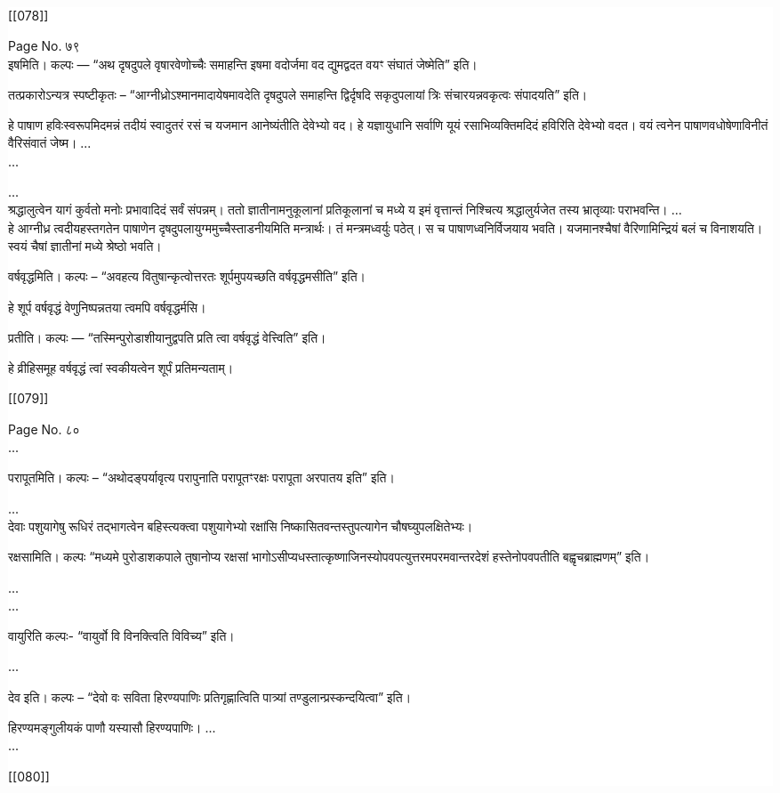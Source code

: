 [[078]]

Page No. ७९  
इषमिति। कल्पः — “अथ दृषदुपले वृषारवेणोच्चैः समाहन्ति इषमा वदोर्जमा वद द्युमद्वदत वयꣳ संघातं जेष्मेति” इति।

तत्प्रकारोऽन्यत्र स्पष्टीकृतः – “आग्नीध्रोऽश्मानमादायेषमावदेति दृषदुपले समाहन्ति द्विर्दृषदि सकृदुपलायां त्रिः संचारयन्नवकृत्वः संपादयति” इति।

हे पाषाण हविःस्वरूपमिदमन्नं तदीयं स्वादुतरं रसं च यजमान आनेष्यंतीति देवेभ्यो वद। हे यज्ञायुधानि सर्वाणि यूयं रसाभिव्यक्तिमदिदं हविरिति देवेभ्यो वदत। वयं त्वनेन पाषाणवधोषेणाविनीतं वैरिसंवातं जेष्म। 
...  
...  

...  
श्रद्धालुत्वेन यागं कुर्वतो मनोः प्रभावादिदं सर्वं संपन्नम्। ततो ज्ञातीनामनुकूलानां प्रतिकूलानां च मध्ये य इमं वृत्तान्तं निश्चित्य श्रद्धालुर्यजेत तस्य भ्रातृव्याः पराभवन्ति। 
...  
हे आग्नीध्र त्वदीयहस्तगतेन पाषाणेन दृषदुपलायुग्ममुच्चैस्ताडनीयमिति मन्त्रार्थः। तं मन्त्रमध्वर्युः पठेत्। स च पाषाणध्वनिर्विजयाय भवति। यजमानश्चैषां वैरिणामिन्द्रियं बलं च विनाशयति। स्वयं चैषां ज्ञातीनां मध्ये श्रेष्ठो भवति।

वर्षवृद्धमिति। कल्पः – “अवहत्य वितुषान्कृत्वोत्तरतः शूर्पमुपयच्छति वर्षवृद्धमसीति” इति।

हे शूर्प वर्षवृद्धं वेणुनिष्पन्नतया त्वमपि वर्षवृद्धर्मसि।

प्रतीति। कल्पः — “तस्मिन्पुरोडाशीयानुद्वपति प्रति त्वा वर्षवृद्धं वेत्त्विति” इति।

हे व्रीहिसमूह वर्षवृद्धं त्वां स्वकीयत्वेन शूर्पं प्रतिमन्यताम्। 

[[079]]

Page No. ८०  
...  

परापूतमिति। कल्पः – “अथोदङ्पर्यावृत्य परापुनाति परापूतꣳरक्षः परापूता अरपातय इति” इति।

...  
देवाः पशुयागेषु रूधिरं तद्भागत्वेन बहिस्त्यक्त्वा पशुयागेभ्यो रक्षांसि निष्कासितवन्तस्तुपत्यागेन चौषघ्युपलक्षितेभ्यः।

रक्षसामिति। कल्पः “मध्यमे पुरोडाशकपाले तुषानोप्य रक्षसां भागोऽसीप्यधस्तात्कृष्णाजिनस्योपवपत्युत्तरमपरमवान्तरदेशं हस्तेनोपवपतीति बह्वृचब्राह्मणम्” इति।

...  
...  

वायुरिति कल्पः- “वायुर्वो वि विनक्त्विति विविच्य” इति।

...  

देव इति। कल्पः – “देवो वः सविता हिरण्यपाणिः प्रतिगृह्णात्विति पात्र्यां तण्डुलान्प्रस्कन्दयित्वा” इति।

हिरण्यमङ्गुलीयकं पाणौ यस्यासौ हिरण्यपाणिः। 
...  
...  

[[080]]
